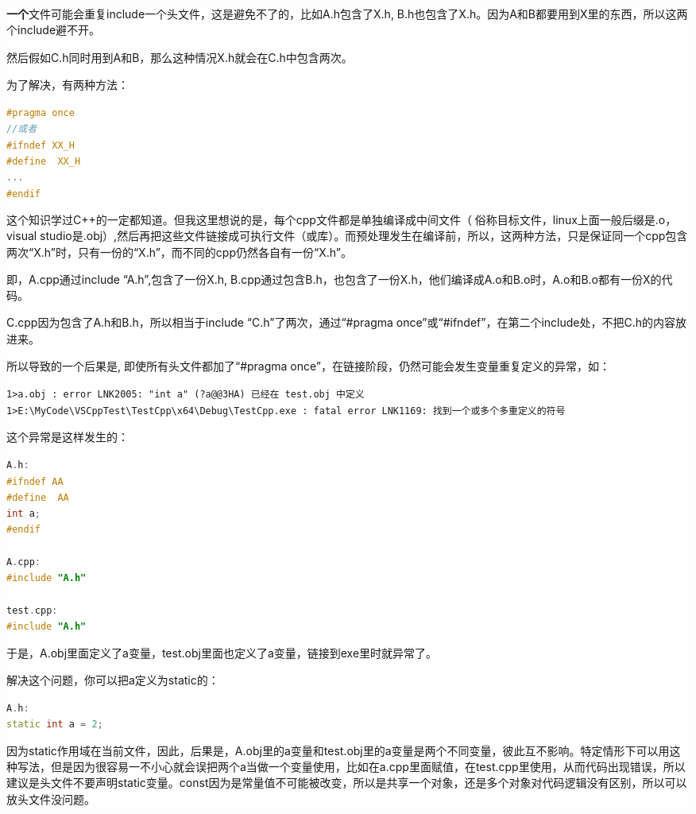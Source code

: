 **一个**文件可能会重复include一个头文件，这是避免不了的，比如A.h包含了X.h, B.h也包含了X.h。因为A和B都要用到X里的东西，所以这两个include避不开。

然后假如C.h同时用到A和B，那么这种情况X.h就会在C.h中包含两次。

为了解决，有两种方法：

```c++
#pragma once
//或者
#ifndef XX_H
#define  XX_H
...
#endif
```

这个知识学过C++的一定都知道。但我这里想说的是，每个cpp文件都是单独编译成中间文件（ 俗称目标文件，linux上面一般后缀是.o，visual studio是.obj）,然后再把这些文件链接成可执行文件（或库）。而预处理发生在编译前，所以，这两种方法，只是保证同一个cpp包含两次“X.h”时，只有一份的“X.h”，而不同的cpp仍然各自有一份“X.h”。

即，A.cpp通过include “A.h”,包含了一份X.h, B.cpp通过包含B.h，也包含了一份X.h，他们编译成A.o和B.o时，A.o和B.o都有一份X的代码。

C.cpp因为包含了A.h和B.h，所以相当于include “C.h”了两次，通过“#pragma once”或“#ifndef”，在第二个include处，不把C.h的内容放进来。

所以导致的一个后果是, 即使所有头文件都加了“#pragma once”，在链接阶段，仍然可能会发生变量重复定义的异常，如：

```
1>a.obj : error LNK2005: "int a" (?a@@3HA) 已经在 test.obj 中定义
1>E:\MyCode\VSCppTest\TestCpp\x64\Debug\TestCpp.exe : fatal error LNK1169: 找到一个或多个多重定义的符号
```

这个异常是这样发生的：

```c++
A.h:
#ifndef AA
#define  AA
int a;
#endif

A.cpp:
#include "A.h"

test.cpp:
#include "A.h"

```

于是，A.obj里面定义了a变量，test.obj里面也定义了a变量，链接到exe里时就异常了。

解决这个问题，你可以把a定义为static的：

```c++
A.h:
static int a = 2;
```

因为static作用域在当前文件，因此，后果是，A.obj里的a变量和test.obj里的a变量是两个不同变量，彼此互不影响。特定情形下可以用这种写法，但是因为很容易一不小心就会误把两个a当做一个变量使用，比如在a.cpp里面赋值，在test.cpp里使用，从而代码出现错误，所以建议是头文件不要声明static变量。const因为是常量值不可能被改变，所以是共享一个对象，还是多个对象对代码逻辑没有区别，所以可以放头文件没问题。
